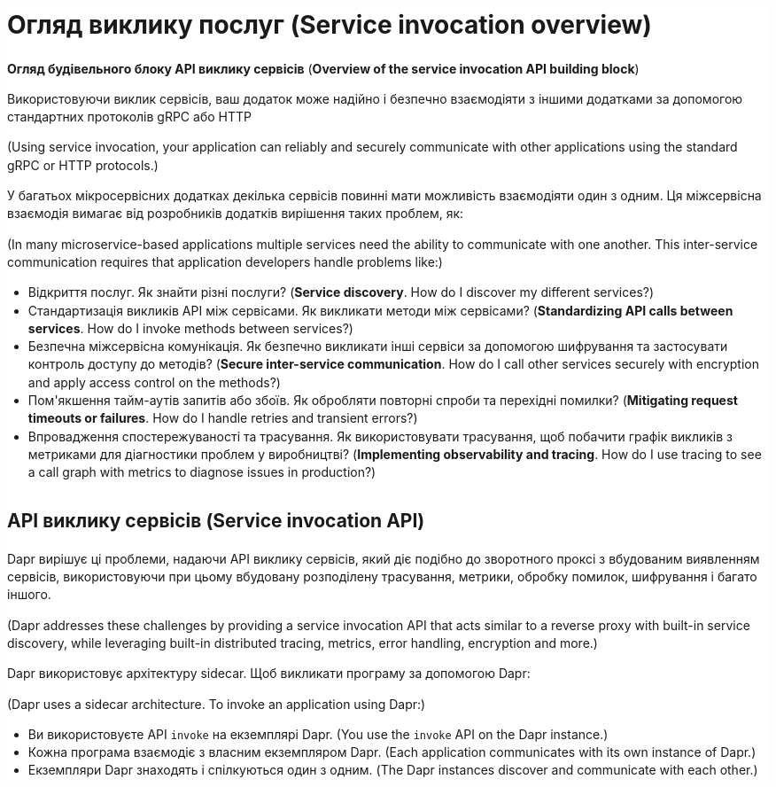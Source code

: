 # Огляд виклику послуг (Service invocation overview)


**Огляд будівельного блоку API виклику сервісів**
(**Overview of the service invocation API building block**)


Використовуючи виклик сервісів, ваш додаток може надійно і безпечно 
взаємодіяти з іншими додатками за допомогою стандартних 
протоколів gRPC або HTTP

(Using service invocation, your application can reliably and securely 
communicate with other applications using the standard 
gRPC or HTTP protocols.)

У багатьох мікросервісних додатках декілька сервісів повинні мати 
можливість взаємодіяти один з одним. Ця міжсервісна взаємодія 
вимагає від розробників додатків вирішення таких проблем, як:

(In many microservice-based applications multiple services 
need the ability to communicate with one another. This inter-service communication requires 
that application developers handle problems like:)

- Відкриття послуг. Як знайти різні послуги? (**Service discovery**. How do I discover my different services?)
- Стандартизація викликів API між сервісами. Як викликати методи між сервісами? (**Standardizing API calls between services**. How do I invoke methods between services?)
- Безпечна міжсервісна комунікація. Як безпечно викликати інші сервіси за допомогою шифрування та застосувати контроль доступу до методів? (**Secure inter-service communication**. How do I call other services securely with encryption and apply access control on the methods?)
- Пом'якшення тайм-аутів запитів або збоїв. Як обробляти повторні спроби та перехідні помилки? (**Mitigating request timeouts or failures**. How do I handle retries and transient errors?)
- Впровадження спостережуваності та трасування. Як використовувати трасування, щоб побачити графік викликів з метриками для діагностики проблем у виробництві? (**Implementing observability and tracing**. How do I use tracing to see a call graph with metrics to diagnose issues in production?)

## API виклику сервісів (Service invocation API)

Dapr вирішує ці проблеми, надаючи API виклику сервісів, який діє подібно до зворотного проксі з вбудованим виявленням сервісів, використовуючи при цьому вбудовану розподілену трасування, метрики, обробку помилок, шифрування і багато іншого.

(Dapr addresses these challenges by providing a service invocation API that acts similar to a reverse proxy with built-in service discovery, while leveraging built-in distributed tracing, metrics, error handling, encryption and more.)

Dapr використовує архітектуру sidecar. 
Щоб викликати програму за допомогою Dapr:

(Dapr uses a sidecar architecture. To invoke an application using Dapr:)

- Ви використовуєте API `invoke` на екземплярі Dapr. (You use the `invoke` API on the Dapr instance.)
- Кожна програма взаємодіє з власним екземпляром Dapr. (Each application communicates with its own instance of Dapr.)
- Екземпляри Dapr знаходять і спілкуються один з одним. (The Dapr instances discover and communicate with each other.)
